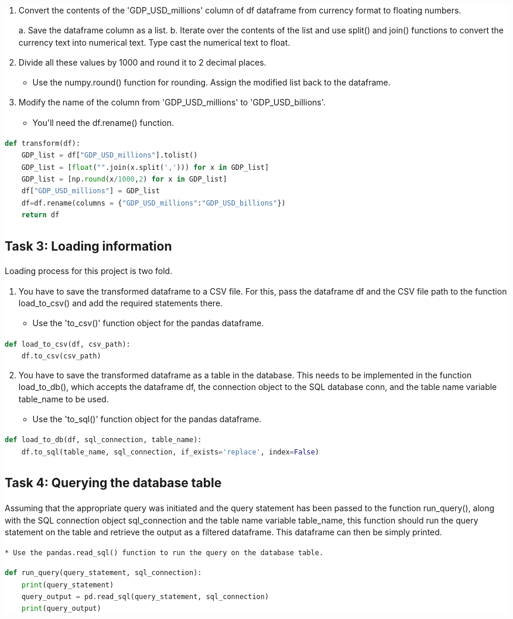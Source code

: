 1. Convert the contents of the 'GDP_USD_millions' column of df dataframe from currency format to floating numbers.

    a. Save the dataframe column as a list. b. Iterate over the contents of the list and use split() and join() functions to convert the currency text into numerical text. Type cast the numerical text to float.

2. Divide all these values by 1000 and round it to 2 decimal places.

    * Use the numpy.round() function for rounding. Assign the modified list back to the dataframe.

3. Modify the name of the column from 'GDP_USD_millions' to 'GDP_USD_billions'.

    * You'll need the df.rename() function.

```Python
def transform(df):
    GDP_list = df["GDP_USD_millions"].tolist()
    GDP_list = [float("".join(x.split(','))) for x in GDP_list]
    GDP_list = [np.round(x/1000,2) for x in GDP_list]
    df["GDP_USD_millions"] = GDP_list
    df=df.rename(columns = {"GDP_USD_millions":"GDP_USD_billions"})
    return df
```
## Task 3: Loading information
Loading process for this project is two fold.

1. You have to save the transformed dataframe to a CSV file. For this, pass the dataframe df and the CSV file path to the function load_to_csv() and add the required statements there.

    * Use the 'to_csv()' function object for the pandas dataframe.

```Python
def load_to_csv(df, csv_path):
    df.to_csv(csv_path)
```

2. You have to save the transformed dataframe as a table in the database. This needs to be implemented in the function load_to_db(), which accepts the dataframe df, the connection object to the SQL database conn, and the table name variable table_name to be used.

    * Use the 'to_sql()' function object for the pandas dataframe.

```Python
def load_to_db(df, sql_connection, table_name):
    df.to_sql(table_name, sql_connection, if_exists='replace', index=False)
```

## Task 4: Querying the database table
Assuming that the appropriate query was initiated and the query statement has been passed to the function run_query(), along with the SQL connection object sql_connection and the table name variable table_name, this function should run the query statement on the table and retrieve the output as a filtered dataframe. This dataframe can then be simply printed.

    * Use the pandas.read_sql() function to run the query on the database table.

```Python
def run_query(query_statement, sql_connection):
    print(query_statement)
    query_output = pd.read_sql(query_statement, sql_connection)
    print(query_output)
```
